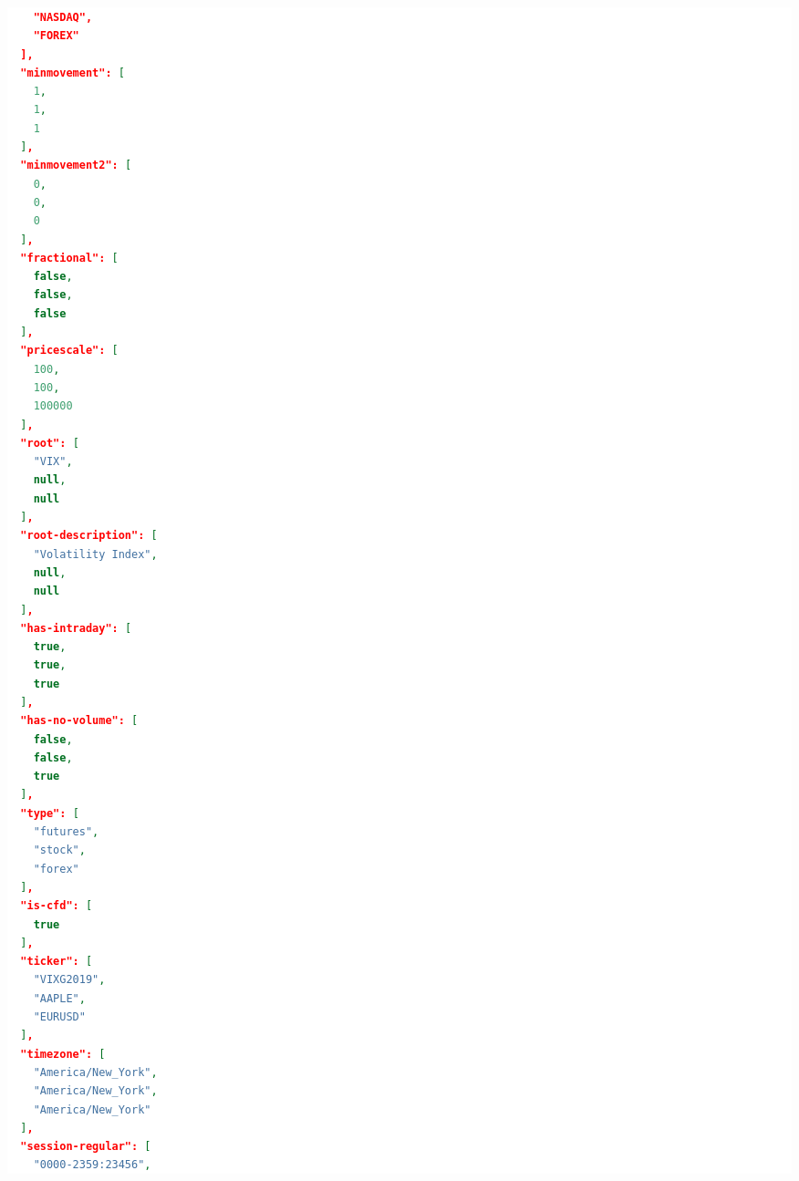 ```json
    "NASDAQ",
    "FOREX"
  ],
  "minmovement": [
    1,
    1,
    1
  ],
  "minmovement2": [
    0,
    0,
    0
  ],
  "fractional": [
    false,
    false,
    false
  ],
  "pricescale": [
    100,
    100,
    100000
  ],
  "root": [
    "VIX",
    null,
    null
  ],
  "root-description": [
    "Volatility Index",
    null,
    null
  ],
  "has-intraday": [
    true,
    true,
    true
  ],
  "has-no-volume": [
    false,
    false,
    true
  ],
  "type": [
    "futures",
    "stock",
    "forex"
  ],
  "is-cfd": [
    true
  ],
  "ticker": [
    "VIXG2019",
    "AAPLE",
    "EURUSD"
  ],
  "timezone": [
    "America/New_York",
    "America/New_York",
    "America/New_York"
  ],
  "session-regular": [
    "0000-2359:23456",
```